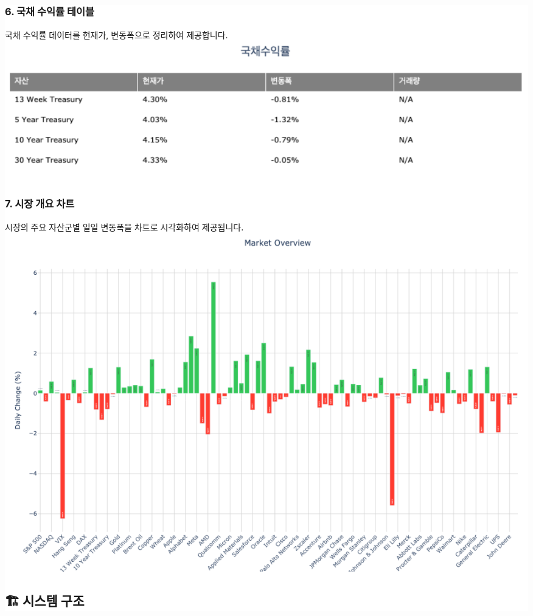 ### 6. 국채 수익률 테이블

국채 수익률 데이터를 현재가, 변동폭으로 정리하여 제공합니다.
![국채 수익률 테이블](https://raw.githubusercontent.com/dove9441/Investment_Copilot/main/%EC%9D%B4%EB%AF%B8%EC%A7%80%20%ED%8F%B4%EB%8D%94/%EA%B5%AD%EC%B1%84%EC%88%98%EC%9D%B5%EB%A5%A0.png)

### 7. 시장 개요 차트

시장의 주요 자산군별 일일 변동폭을 차트로 시각화하여 제공됩니다.
![시장 개요 차트](https://raw.githubusercontent.com/dove9441/Investment_Copilot/main/%EC%9D%B4%EB%AF%B8%EC%A7%80%20%ED%8F%B4%EB%8D%94/%EB%A7%88%EC%BC%93%EC%98%A4%EB%B2%84%EB%B7%B0.png)

## 🏗 시스템 구조
